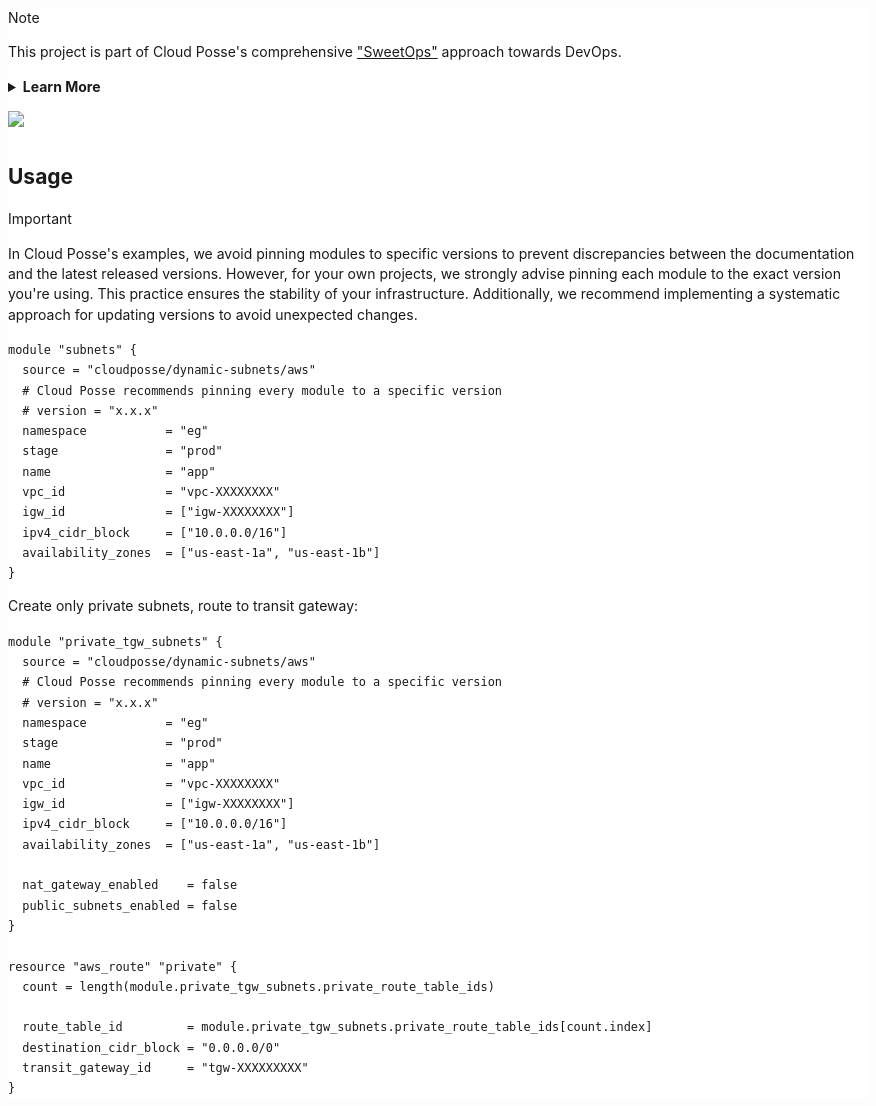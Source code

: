 
> [!NOTE]
> This project is part of Cloud Posse's comprehensive ["SweetOps"](https://cpco.io/homepage?utm_source=github&utm_medium=readme&utm_campaign=cloudposse/terraform-aws-dynamic-subnets&utm_content=) approach towards DevOps.
>
> <details><summary><strong>Learn More</strong></summary></details>

<a href="https://cloudposse.com/readme/header/link?utm_source=github&utm_medium=readme&utm_campaign=cloudposse/terraform-aws-dynamic-subnets&utm_content=readme_header_link"><img src="https://cloudposse.com/readme/header/img"/></a>

## Usage

> [!IMPORTANT]
> In Cloud Posse's examples, we avoid pinning modules to specific versions to prevent discrepancies between the documentation
> and the latest released versions. However, for your own projects, we strongly advise pinning each module to the exact version
> you're using. This practice ensures the stability of your infrastructure. Additionally, we recommend implementing a systematic
> approach for updating versions to avoid unexpected changes.

```hcl
module "subnets" {
  source = "cloudposse/dynamic-subnets/aws"
  # Cloud Posse recommends pinning every module to a specific version
  # version = "x.x.x"
  namespace           = "eg"
  stage               = "prod"
  name                = "app"
  vpc_id              = "vpc-XXXXXXXX"
  igw_id              = ["igw-XXXXXXXX"]
  ipv4_cidr_block     = ["10.0.0.0/16"]
  availability_zones  = ["us-east-1a", "us-east-1b"]
}
```

Create only private subnets, route to transit gateway:

```hcl
module "private_tgw_subnets" {
  source = "cloudposse/dynamic-subnets/aws"
  # Cloud Posse recommends pinning every module to a specific version
  # version = "x.x.x"
  namespace           = "eg"
  stage               = "prod"
  name                = "app"
  vpc_id              = "vpc-XXXXXXXX"
  igw_id              = ["igw-XXXXXXXX"]
  ipv4_cidr_block     = ["10.0.0.0/16"]
  availability_zones  = ["us-east-1a", "us-east-1b"]

  nat_gateway_enabled    = false
  public_subnets_enabled = false
}

resource "aws_route" "private" {
  count = length(module.private_tgw_subnets.private_route_table_ids)

  route_table_id         = module.private_tgw_subnets.private_route_table_ids[count.index]
  destination_cidr_block = "0.0.0.0/0"
  transit_gateway_id     = "tgw-XXXXXXXXX"
}
```
